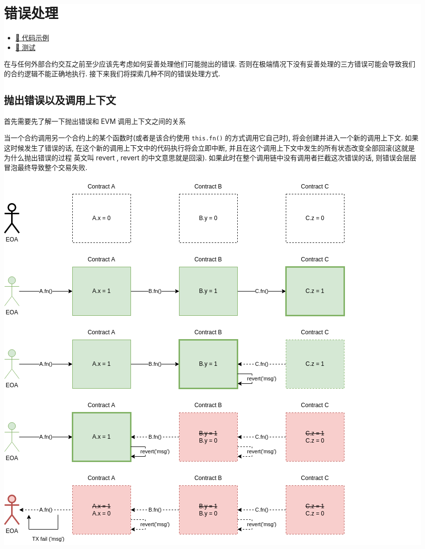 # 错误处理

- [📜 代码示例](./PooledExecute.sol)
- [🐞 测试](../../test/PooledExecute.t.sol)

在与任何外部合约交互之前至少应该先考虑如何妥善处理他们可能抛出的错误. 否则在极端情况下没有妥善处理的三方错误可能会导致我们的合约逻辑不能正确地执行. 
接下来我们将探索几种不同的错误处理方式.

## 抛出错误以及调用上下文

首先需要先了解一下抛出错误和 EVM 调用上下文之间的关系

当一个合约调用另一个合约上的某个函数时(或者是该合约使用 `this.fn()` 的方式调用它自己时), 将会创建并进入一个新的调用上下文.
如果这时候发生了错误的话, 在这个新的调用上下文中的代码执行将会立即中断, 并且在这个调用上下文中发生的所有状态改变全部回滚(这就是为什么抛出错误的过程
英文叫 revert , revert 的中文意思就是回滚).
如果此时在整个调用链中没有调用者拦截这次错误的话, 则错误会层层冒泡最终导致整个交易失败.


![call-context-revert](solidity-call-reverts.png)
